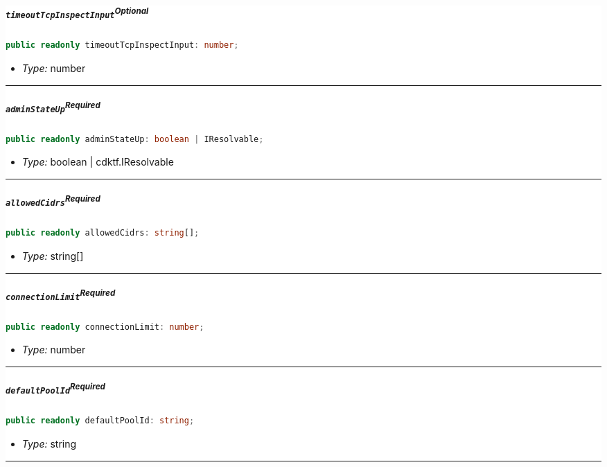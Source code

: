 ##### `timeoutTcpInspectInput`<sup>Optional</sup> <a name="timeoutTcpInspectInput" id="@ithings/cdktf-provider-openstack.lbListenerV2.LbListenerV2.property.timeoutTcpInspectInput"></a>

```typescript
public readonly timeoutTcpInspectInput: number;
```

- *Type:* number

---

##### `adminStateUp`<sup>Required</sup> <a name="adminStateUp" id="@ithings/cdktf-provider-openstack.lbListenerV2.LbListenerV2.property.adminStateUp"></a>

```typescript
public readonly adminStateUp: boolean | IResolvable;
```

- *Type:* boolean | cdktf.IResolvable

---

##### `allowedCidrs`<sup>Required</sup> <a name="allowedCidrs" id="@ithings/cdktf-provider-openstack.lbListenerV2.LbListenerV2.property.allowedCidrs"></a>

```typescript
public readonly allowedCidrs: string[];
```

- *Type:* string[]

---

##### `connectionLimit`<sup>Required</sup> <a name="connectionLimit" id="@ithings/cdktf-provider-openstack.lbListenerV2.LbListenerV2.property.connectionLimit"></a>

```typescript
public readonly connectionLimit: number;
```

- *Type:* number

---

##### `defaultPoolId`<sup>Required</sup> <a name="defaultPoolId" id="@ithings/cdktf-provider-openstack.lbListenerV2.LbListenerV2.property.defaultPoolId"></a>

```typescript
public readonly defaultPoolId: string;
```

- *Type:* string

---